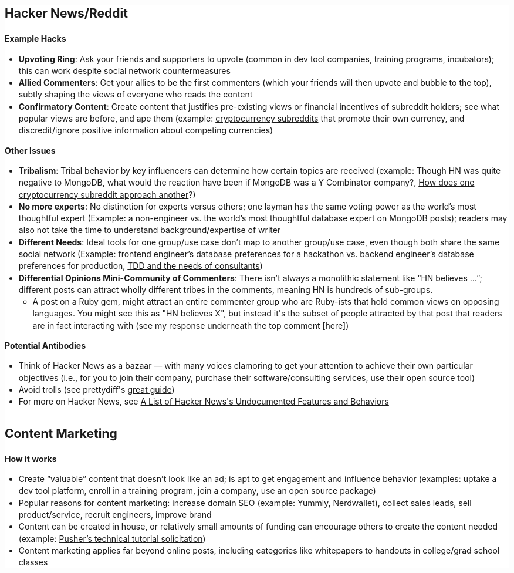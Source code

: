 ## Hacker News/Reddit
**Example Hacks**

- **Upvoting Ring**: Ask your friends and supporters to upvote (common in dev tool companies, training programs, incubators); this can work despite social network countermeasures
- **Allied Commenters**: Get your allies to be the first commenters (which your friends will then upvote and bubble to the top), subtly shaping the views of everyone who reads the content
- **Confirmatory Content**: Create content that justifies pre-existing views or financial incentives of subreddit holders; see what popular views are before, and ape them (example: [cryptocurrency subreddits](https://twitter.com/fehrsam/status/892429946550837248) that promote their own currency, and discredit/ignore positive information about competing currencies)

**Other Issues**

- **Tribalism**: Tribal behavior by key influencers can determine how certain topics are received (example: Though HN was quite negative to MongoDB, what would the reaction have been if MongoDB was a Y Combinator company?, [How does one cryptocurrency subreddit approach another](https://twitter.com/FEhrsam/status/892430348285427713)?)
- **No more experts**: No distinction for experts versus others; one layman has the same voting power as the world’s most thoughtful expert (Example: a non-engineer vs. the world’s most thoughtful database expert on MongoDB posts); readers may also not take the time to understand background/expertise of writer
- **Different Needs**: Ideal tools for one group/use case don’t map to another group/use case, even though both share the same social network (Example: frontend engineer’s database preferences for a hackathon vs. backend engineer’s database preferences for production, [TDD and the needs of consultants](https://news.ycombinator.com/item?id=14664311))
- **Differential Opinions Mini-Community of Commenters**: There isn’t always a monolithic statement like “HN believes ...”; different posts can attract wholly different tribes in the comments, meaning HN is hundreds of sub-groups.
	- A post on a Ruby gem, might attract an entire commenter group who are Ruby-ists that hold common views on opposing languages. You might see this as "HN believes X", but instead it's the subset of people attracted by that post that readers are in fact interacting with (see my response underneath the top comment [here])

**Potential Antibodies**

- Think of Hacker News as a bazaar — with many voices clamoring to get your attention to achieve their own particular objectives (i.e., for you to join their company, purchase their software/consulting services, use their open source tool)
- Avoid trolls (see prettydiff's [great guide](https://github.com/prettydiff/wisdom/blob/master/Avoiding_Trolls.md))
- For more on Hacker News, see [A List of Hacker News's Undocumented Features and Behaviors](https://github.com/minimaxir/hacker-news-undocumented)


## Content Marketing
**How it works**

- Create “valuable” content that doesn’t look like an ad; is apt to get engagement and influence behavior (examples: uptake a dev tool platform, enroll in a training program, join a company, use an open source package)
- Popular reasons for content marketing: increase domain SEO (example: [Yummly](http://firstround.com/review/the-seo-tips-that-helped-tally-20-million-visits-a-month/), [Nerdwallet](https://outrunseo.com/how-nerdwallet-built-a-520-million-company-using-a-content-based-seo-strategy/)), collect sales leads, sell product/service, recruit engineers, improve brand
- Content can be created in house, or relatively small amounts of funding can encourage others to create the content needed (example: [Pusher’s technical tutorial solicitation](https://pusher.com/guest-writer-program))
- Content marketing applies far beyond online posts, including categories like whitepapers to handouts in college/grad school classes
